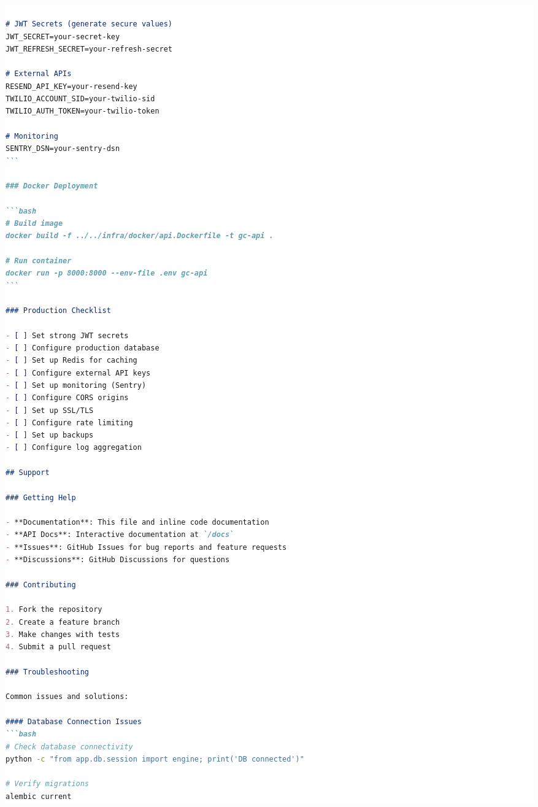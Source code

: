 ````markdown

# JWT Secrets (generate secure values)
JWT_SECRET=your-secret-key
JWT_REFRESH_SECRET=your-refresh-secret

# External APIs
RESEND_API_KEY=your-resend-key
TWILIO_ACCOUNT_SID=your-twilio-sid
TWILIO_AUTH_TOKEN=your-twilio-token

# Monitoring
SENTRY_DSN=your-sentry-dsn
```

### Docker Deployment

```bash
# Build image
docker build -f ../../infra/docker/api.Dockerfile -t gc-api .

# Run container
docker run -p 8000:8000 --env-file .env gc-api
```

### Production Checklist

- [ ] Set strong JWT secrets
- [ ] Configure production database
- [ ] Set up Redis for caching
- [ ] Configure external API keys
- [ ] Set up monitoring (Sentry)
- [ ] Configure CORS origins
- [ ] Set up SSL/TLS
- [ ] Configure rate limiting
- [ ] Set up backups
- [ ] Configure log aggregation

## Support

### Getting Help

- **Documentation**: This file and inline code documentation
- **API Docs**: Interactive documentation at `/docs`
- **Issues**: GitHub Issues for bug reports and feature requests
- **Discussions**: GitHub Discussions for questions

### Contributing

1. Fork the repository
2. Create a feature branch
3. Make changes with tests
4. Submit a pull request

### Troubleshooting

Common issues and solutions:

#### Database Connection Issues
```bash
# Check database connectivity
python -c "from app.db.session import engine; print('DB connected')"

# Verify migrations
alembic current
````